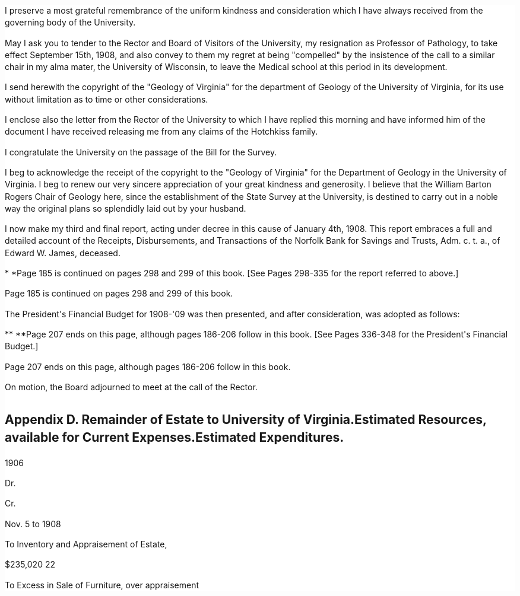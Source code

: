 I preserve a most grateful remembrance of the uniform kindness and consideration which I have always received from the governing body of the University.

May I ask you to tender to the Rector and Board of Visitors of the University, my resignation as Professor of Pathology, to take effect September 15th, 1908, and also convey to them my regret at being "compelled" by the insistence of the call to a similar chair in my alma mater, the University of Wisconsin, to leave the Medical school at this period in its development.

I send herewith the copyright of the "Geology of Virginia" for the department of Geology of the University of Virginia, for its use without limitation as to time or other considerations.

I enclose also the letter from the Rector of the University to which I have replied this morning and have informed him of the document I have received releasing me from any claims of the Hotchkiss family.

I congratulate the University on the passage of the Bill for the Survey.

I beg to acknowledge the receipt of the copyright to the "Geology of Virginia" for the Department of Geology in the University of Virginia. I beg to renew our very sincere appreciation of your great kindness and generosity. I believe that the William Barton Rogers Chair of Geology here, since the establishment of the State Survey at the University, is destined to carry out in a noble way the original plans so splendidly laid out by your husband.

I now make my third and final report, acting under decree in this cause of January 4th, 1908. This report embraces a full and detailed account of the Receipts, Disbursements, and Transactions of the Norfolk Bank for Savings and Trusts, Adm. c. t. a., of Edward W. James, deceased.

\* \*Page 185 is continued on pages 298 and 299 of this book. \[See Pages 298-335 for the report referred to above.\]

Page 185 is continued on pages 298 and 299 of this book.

The President's Financial Budget for 1908-'09 was then presented, and after consideration, was adopted as follows:

\*\* \*\*Page 207 ends on this page, although pages 186-206 follow in this book. \[See Pages 336-348 for the President's Financial Budget.\]

Page 207 ends on this page, although pages 186-206 follow in this book.

On motion, the Board adjourned to meet at the call of the Rector.

Appendix D. Remainder of Estate to University of Virginia.Estimated Resources, available for Current Expenses.Estimated Expenditures.
-------------------------------------------------------------------------------------------------------------------------------------

1906

Dr.

Cr.

Nov. 5 to 1908

To Inventory and Appraisement of Estate,

$235,020 22

To Excess in Sale of Furniture, over appraisement
